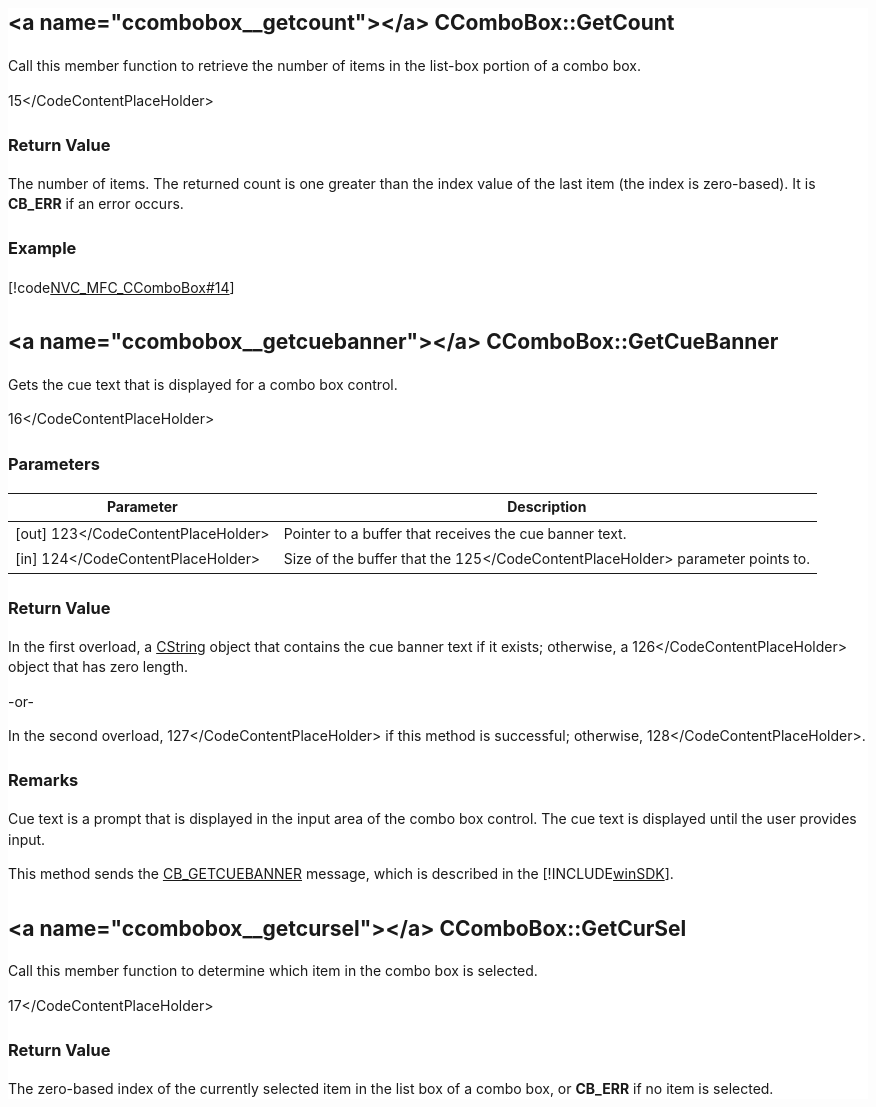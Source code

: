 ##  \<a name="ccombobox__getcount">\</a>  CComboBox::GetCount  
 Call this member function to retrieve the number of items in the list-box portion of a combo box.  
  
<CodeContentPlaceHolder>15\</CodeContentPlaceHolder>  
### Return Value  
 The number of items. The returned count is one greater than the index value of the last item (the index is zero-based). It is **CB_ERR** if an error occurs.  
  
### Example  
 [!code[NVC_MFC_CComboBox#14](../vs140/codesnippet/CPP/ccombobox-class_14.cpp)]  
  
##  \<a name="ccombobox__getcuebanner">\</a>  CComboBox::GetCueBanner  
 Gets the cue text that is displayed for a combo box control.  
  
<CodeContentPlaceHolder>16\</CodeContentPlaceHolder>  
### Parameters  
  
|Parameter|Description|  
|---------------|-----------------|  
|[out] <CodeContentPlaceHolder>123\</CodeContentPlaceHolder>|Pointer to a buffer that receives the cue banner text.|  
|[in] <CodeContentPlaceHolder>124\</CodeContentPlaceHolder>|Size of the buffer that the <CodeContentPlaceHolder>125\</CodeContentPlaceHolder> parameter points to.|  
  
### Return Value  
 In the first overload, a [CString](../vs140/using-cstring.md) object that contains the cue banner text if it exists; otherwise, a <CodeContentPlaceHolder>126\</CodeContentPlaceHolder> object that has zero length.  
  
 -or-  
  
 In the second overload, <CodeContentPlaceHolder>127\</CodeContentPlaceHolder> if this method is successful; otherwise, <CodeContentPlaceHolder>128\</CodeContentPlaceHolder>.  
  
### Remarks  
 Cue text is a prompt that is displayed in the input area of the combo box control. The cue text is displayed until the user provides input.  
  
 This method sends the                         [CB_GETCUEBANNER](http://msdn.microsoft.com/library/windows/desktop/bb775843) message, which is described in the [!INCLUDE[winSDK](../vs140/includes/winsdk_md.md)].  
  
##  \<a name="ccombobox__getcursel">\</a>  CComboBox::GetCurSel  
 Call this member function to determine which item in the combo box is selected.  
  
<CodeContentPlaceHolder>17\</CodeContentPlaceHolder>  
### Return Value  
 The zero-based index of the currently selected item in the list box of a combo box, or **CB_ERR** if no item is selected.  
  